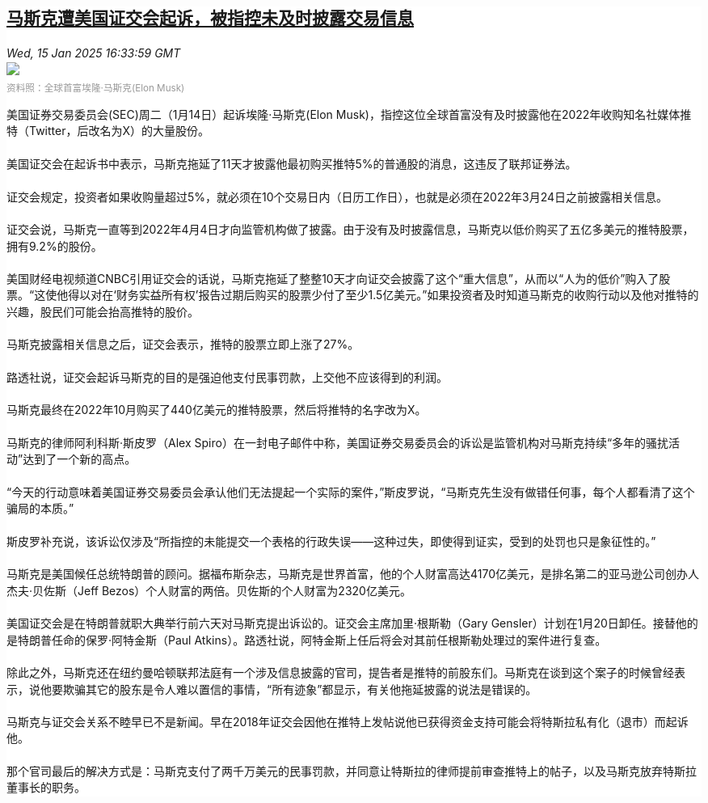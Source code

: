 
[马斯克遭美国证交会起诉，被指控未及时披露交易信息](https://www.voachinese.com/a/us-sec-sues-elon-musk-over-late-disclosure-of-twitter-stake-20250115/7937580.html)
------

<div><i>Wed, 15 Jan 2025 16:33:59 GMT</i></div><img src="https://images.weserv.nl?url=gdb.voanews.com/22948f98-14d0-4dd4-a155-0c0859a67fda_cx0_cy7_cw0_r1_s_w900.jpg" width="100%"><div><small style="color: #999;">资料照：全球首富埃隆·马斯克(Elon Musk)</small></div><p>美国证券交易委员会(SEC)周二（1月14日）起诉埃隆·马斯克(Elon Musk)，指控这位全球首富没有及时披露他在2022年收购知名社媒体推特（Twitter，后改名为X）的大量股份。<br /><br />美国证交会在起诉书中表示，马斯克拖延了11天才披露他最初购买推特5%的普通股的消息，这违反了联邦证券法。<br /><br />证交会规定，投资者如果收购量超过5%，就必须在10个交易日内（日历工作日），也就是必须在2022年3月24日之前披露相关信息。<br /><br />证交会说，马斯克一直等到2022年4月4日才向监管机构做了披露。由于没有及时披露信息，马斯克以低价购买了五亿多美元的推特股票，拥有9.2%的股份。<br /><br />美国财经电视频道CNBC引用证交会的话说，马斯克拖延了整整10天才向证交会披露了这个“重大信息”，从而以“人为的低价”购入了股票。“这使他得以对在‘财务实益所有权’报告过期后购买的股票少付了至少1.5亿美元。”如果投资者及时知道马斯克的收购行动以及他对推特的兴趣，股民们可能会抬高推特的股价。<br /><br />马斯克披露相关信息之后，证交会表示，推特的股票立即上涨了27%。<br /><br />路透社说，证交会起诉马斯克的目的是强迫他支付民事罚款，上交他不应该得到的利润。<br /><br />马斯克最终在2022年10月购买了440亿美元的推特股票，然后将推特的名字改为X。<br /><br />马斯克的律师阿利科斯·斯皮罗（Alex Spiro）在一封电子邮件中称，美国证券交易委员会的诉讼是监管机构对马斯克持续“多年的骚扰活动”达到了一个新的高点。<br /><br />“今天的行动意味着美国证券交易委员会承认他们无法提起一个实际的案件，”斯皮罗说，“马斯克先生没有做错任何事，每个人都看清了这个骗局的本质。”<br /><br />斯皮罗补充说，该诉讼仅涉及“所指控的未能提交一个表格的行政失误——这种过失，即使得到证实，受到的处罚也只是象征性的。”<br /><br />马斯克是美国候任总统特朗普的顾问。据福布斯杂志，马斯克是世界首富，他的个人财富高达4170亿美元，是排名第二的亚马逊公司创办人杰夫·贝佐斯（Jeff Bezos）个人财富的两倍。贝佐斯的个人财富为2320亿美元。<br /><br />美国证交会是在特朗普就职大典举行前六天对马斯克提出诉讼的。证交会主席加里·根斯勒（Gary Gensler）计划在1月20日卸任。接替他的是特朗普任命的保罗·阿特金斯（Paul Atkins）。路透社说，阿特金斯上任后将会对其前任根斯勒处理过的案件进行复查。<br /><br />除此之外，马斯克还在纽约曼哈顿联邦法庭有一个涉及信息披露的官司，提告者是推特的前股东们。马斯克在谈到这个案子的时候曾经表示，说他要欺骗其它的股东是令人难以置信的事情，“所有迹象”都显示，有关他拖延披露的说法是错误的。<br /><br />马斯克与证交会关系不睦早已不是新闻。早在2018年证交会因他在推特上发帖说他已获得资金支持可能会将特斯拉私有化（退市）而起诉他。<br /><br />那个官司最后的解决方式是：马斯克支付了两千万美元的民事罚款，并同意让特斯拉的律师提前审查推特上的帖子，以及马斯克放弃特斯拉董事长的职务。</p>
